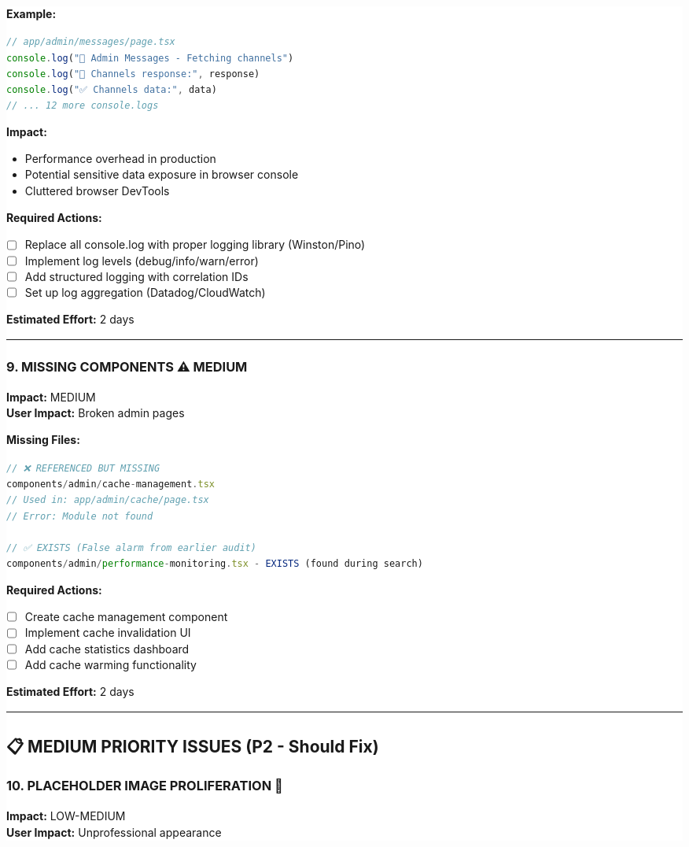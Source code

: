 **Example:**
```typescript
// app/admin/messages/page.tsx
console.log("📨 Admin Messages - Fetching channels")
console.log("🔄 Channels response:", response)
console.log("✅ Channels data:", data)
// ... 12 more console.logs
```

**Impact:**
- Performance overhead in production
- Potential sensitive data exposure in browser console
- Cluttered browser DevTools

**Required Actions:**
- [ ] Replace all console.log with proper logging library (Winston/Pino)
- [ ] Implement log levels (debug/info/warn/error)
- [ ] Add structured logging with correlation IDs
- [ ] Set up log aggregation (Datadog/CloudWatch)

**Estimated Effort:** 2 days

---

### 9. **MISSING COMPONENTS** ⚠️ MEDIUM
**Impact:** MEDIUM  
**User Impact:** Broken admin pages

**Missing Files:**
```typescript
// ❌ REFERENCED BUT MISSING
components/admin/cache-management.tsx 
// Used in: app/admin/cache/page.tsx
// Error: Module not found

// ✅ EXISTS (False alarm from earlier audit)
components/admin/performance-monitoring.tsx - EXISTS (found during search)
```

**Required Actions:**
- [ ] Create cache management component
- [ ] Implement cache invalidation UI
- [ ] Add cache statistics dashboard
- [ ] Add cache warming functionality

**Estimated Effort:** 2 days

---

## 📋 MEDIUM PRIORITY ISSUES (P2 - Should Fix)

### 10. **PLACEHOLDER IMAGE PROLIFERATION** 📸
**Impact:** LOW-MEDIUM  
**User Impact:** Unprofessional appearance
